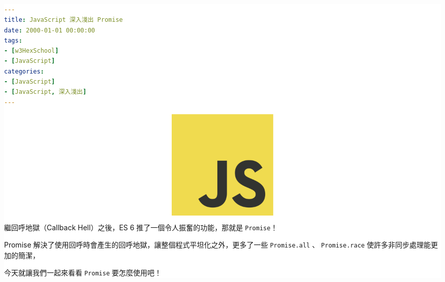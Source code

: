```yaml
---
title: JavaScript 深入淺出 Promise
date: 2000-01-01 00:00:00
tags:
- [w3HexSchool]
- [JavaScript]
categories: 
- [JavaScript]
- [JavaScript, 深入淺出]
---
```


<div style="display:flex;justify-content:center;">
  <img style="object-fit:cover;" src='/images/JavaScript/JavaScript-logo.png' width='200px' height='200px' />
</div>

繼回呼地獄（Callback Hell）之後，ES 6 推了一個令人振奮的功能，那就是 `Promise`！

Promise 解決了使用回呼時會產生的回呼地獄，讓整個程式平坦化之外，更多了一些 `Promise.all` 、 `Promise.race` 使許多非同步處理能更加的簡潔，

今天就讓我們一起來看看 `Promise` 要怎麼使用吧！
